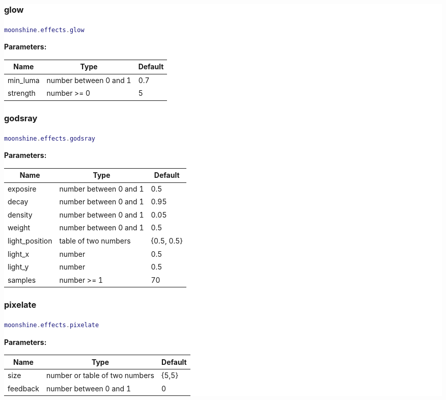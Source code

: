 
### glow

```lua
moonshine.effects.glow
```

**Parameters:**

| Name     | Type                   | Default |
| -------- | ---------------------- | ------- |
| min_luma | number between 0 and 1 | 0.7     |
| strength | number >= 0            | 5       |


### godsray

```lua
moonshine.effects.godsray
```

**Parameters:**

| Name           | Type                   | Default    |
| -------------- | ---------------------- | ---------- |
| exposire       | number between 0 and 1 | 0.5        |
| decay          | number between 0 and 1 | 0.95       |
| density        | number between 0 and 1 | 0.05       |
| weight         | number between 0 and 1 | 0.5        |
| light_position | table of two numbers   | {0.5, 0.5} |
| light_x        | number                 | 0.5        |
| light_y        | number                 | 0.5        |
| samples        | number >= 1            | 70         |


### pixelate

```lua
moonshine.effects.pixelate
```

**Parameters:**

| Name     | Type                           | Default |
| -------- | ------------------------------ | ------- |
| size     | number or table of two numbers | {5,5}   |
| feedback | number between 0 and 1         | 0       |

